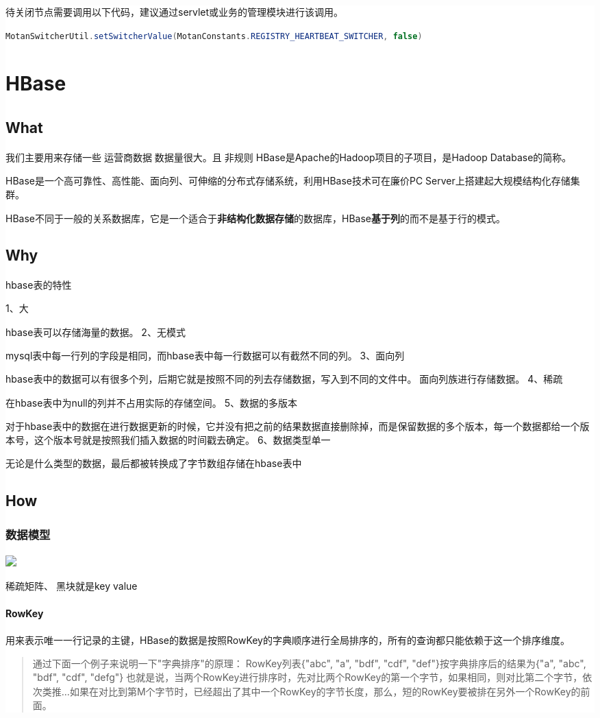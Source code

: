 待关闭节点需要调用以下代码，建议通过servlet或业务的管理模块进行该调用。

```java
MotanSwitcherUtil.setSwitcherValue(MotanConstants.REGISTRY_HEARTBEAT_SWITCHER, false)
```
# HBase 

## What  
我们主要用来存储一些 运营商数据  数据量很大。且  非规则
HBase是Apache的Hadoop项目的子项目，是Hadoop Database的简称。

HBase是一个高可靠性、高性能、面向列、可伸缩的分布式存储系统，利用HBase技术可在廉价PC Server上搭建起大规模结构化存储集群。

HBase不同于一般的关系数据库，它是一个适合于**非结构化数据存储**的数据库，HBase**基于列**的而不是基于行的模式。
## Why

hbase表的特性

1、大

hbase表可以存储海量的数据。
2、无模式

mysql表中每一行列的字段是相同，而hbase表中每一行数据可以有截然不同的列。
3、面向列

hbase表中的数据可以有很多个列，后期它就是按照不同的列去存储数据，写入到不同的文件中。
面向列族进行存储数据。
4、稀疏

在hbase表中为null的列并不占用实际的存储空间。
5、数据的多版本

对于hbase表中的数据在进行数据更新的时候，它并没有把之前的结果数据直接删除掉，而是保留数据的多个版本，每一个数据都给一个版本号，这个版本号就是按照我们插入数据的时间戳去确定。
6、数据类型单一

无论是什么类型的数据，最后都被转换成了字节数组存储在hbase表中



## How

### 数据模型

![](https://mmbiz.qpic.cn/mmbiz_png/licvxR9ib9M6AvECce69uqxAGjO2tFu95JpZnOXttW9e3Gm1fvl2FN8xaaQpVxfeFcCApyT8v3S5JfTXmkosGCpA/640?tp=webp&wxfrom=5&wx_lazy=1&wx_co=1)

稀疏矩阵、 黑块就是key value

#### RowKey
用来表示唯一一行记录的主键，HBase的数据是按照RowKey的字典顺序进行全局排序的，所有的查询都只能依赖于这一个排序维度。

>通过下面一个例子来说明一下"字典排序"的原理：
RowKey列表{"abc", "a", "bdf", "cdf", "def"}按字典排序后的结果为{"a", "abc", "bdf", "cdf", "defg"}
也就是说，当两个RowKey进行排序时，先对比两个RowKey的第一个字节，如果相同，则对比第二个字节，依次类推...如果在对比到第M个字节时，已经超出了其中一个RowKey的字节长度，那么，短的RowKey要被排在另外一个RowKey的前面。
